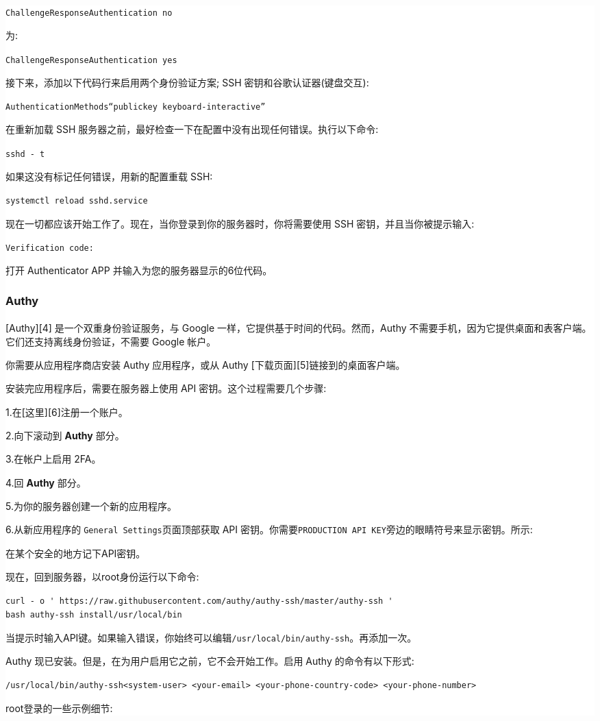 `ChallengeResponseAuthentication no`

 
为:

`ChallengeResponseAuthentication yes`
 

接下来，添加以下代码行来启用两个身份验证方案; SSH 密钥和谷歌认证器(键盘交互):

`AuthenticationMethods“publickey keyboard-interactive”`

 
在重新加载 SSH 服务器之前，最好检查一下在配置中没有出现任何错误。执行以下命令:

`sshd - t`

 
如果这没有标记任何错误，用新的配置重载 SSH:

`systemctl reload sshd.service`

 
现在一切都应该开始工作了。现在，当你登录到你的服务器时，你将需要使用 SSH 密钥，并且当你被提示输入:

`Verification code:`
 

打开 Authenticator APP 并输入为您的服务器显示的6位代码。

### Authy

[Authy][4] 是一个双重身份验证服务，与 Google 一样，它提供基于时间的代码。然而，Authy 不需要手机，因为它提供桌面和表客户端。它们还支持离线身份验证，不需要 Google 帐户。

你需要从应用程序商店安装 Authy 应用程序，或从 Authy  [下载页面][5]链接到的桌面客户端。

安装完应用程序后，需要在服务器上使用 API 密钥。这个过程需要几个步骤:

  1.在[这里][6]注册一个账户。
	
  2.向下滚动到 **Authy** 部分。
	
   3.在帐户上启用 2FA。
	
   4.回 **Authy** 部分。
	
   5.为你的服务器创建一个新的应用程序。
	
   6.从新应用程序的 `General Settings`页面顶部获取 API 密钥。你需要`PRODUCTION API KEY`旁边的眼睛符号来显示密钥。所示:

在某个安全的地方记下API密钥。

现在，回到服务器，以root身份运行以下命令:

	curl - o ' https://raw.githubusercontent.com/authy/authy-ssh/master/authy-ssh '
	bash authy-ssh install/usr/local/bin
 
当提示时输入API键。如果输入错误，你始终可以编辑`/usr/local/bin/authy-ssh`。再添加一次。

Authy 现已安装。但是，在为用户启用它之前，它不会开始工作。启用 Authy 的命令有以下形式:

	/usr/local/bin/authy-ssh<system-user> <your-email> <your-phone-country-code> <your-phone-number>
 
root登录的一些示例细节:
